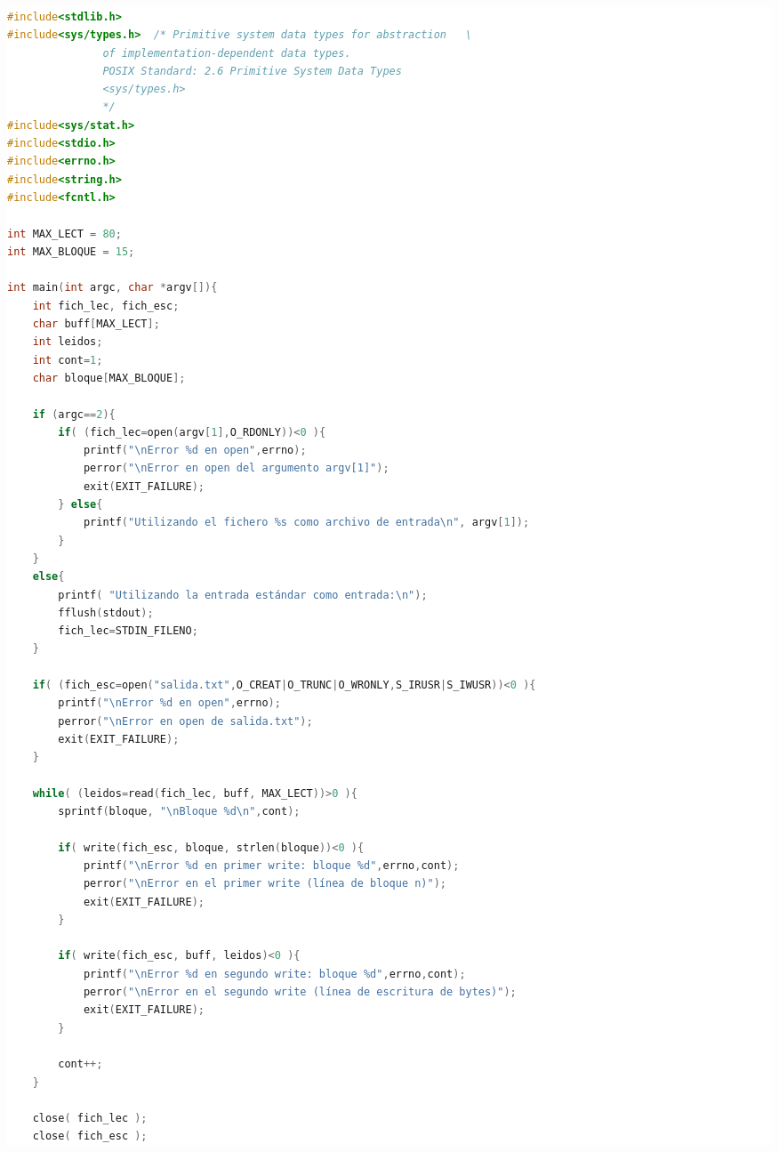 ```c
#include<stdlib.h>
#include<sys/types.h>  /* Primitive system data types for abstraction	\
			   of implementation-dependent data types.
			   POSIX Standard: 2.6 Primitive System Data Types
			   <sys/types.h>
		       */
#include<sys/stat.h>
#include<stdio.h>
#include<errno.h>
#include<string.h>
#include<fcntl.h>

int MAX_LECT = 80;
int MAX_BLOQUE = 15;

int main(int argc, char *argv[]){
	int fich_lec, fich_esc;
	char buff[MAX_LECT];
	int leidos;
	int cont=1;
	char bloque[MAX_BLOQUE];

	if (argc==2){
		if( (fich_lec=open(argv[1],O_RDONLY))<0 ){
			printf("\nError %d en open",errno);
			perror("\nError en open del argumento argv[1]");
			exit(EXIT_FAILURE);
		} else{
			printf("Utilizando el fichero %s como archivo de entrada\n", argv[1]);
		}	
	}
	else{
		printf( "Utilizando la entrada estándar como entrada:\n");
		fflush(stdout);
		fich_lec=STDIN_FILENO;
	}

	if( (fich_esc=open("salida.txt",O_CREAT|O_TRUNC|O_WRONLY,S_IRUSR|S_IWUSR))<0 ){
		printf("\nError %d en open",errno);
		perror("\nError en open de salida.txt");
		exit(EXIT_FAILURE);
	}

	while( (leidos=read(fich_lec, buff, MAX_LECT))>0 ){
		sprintf(bloque, "\nBloque %d\n",cont);

		if( write(fich_esc, bloque, strlen(bloque))<0 ){
			printf("\nError %d en primer write: bloque %d",errno,cont);
			perror("\nError en el primer write (línea de bloque n)");
			exit(EXIT_FAILURE);
		}

		if( write(fich_esc, buff, leidos)<0 ){
			printf("\nError %d en segundo write: bloque %d",errno,cont);
			perror("\nError en el segundo write (línea de escritura de bytes)");
			exit(EXIT_FAILURE);
		}

		cont++;
	}

	close( fich_lec );
	close( fich_esc );
```